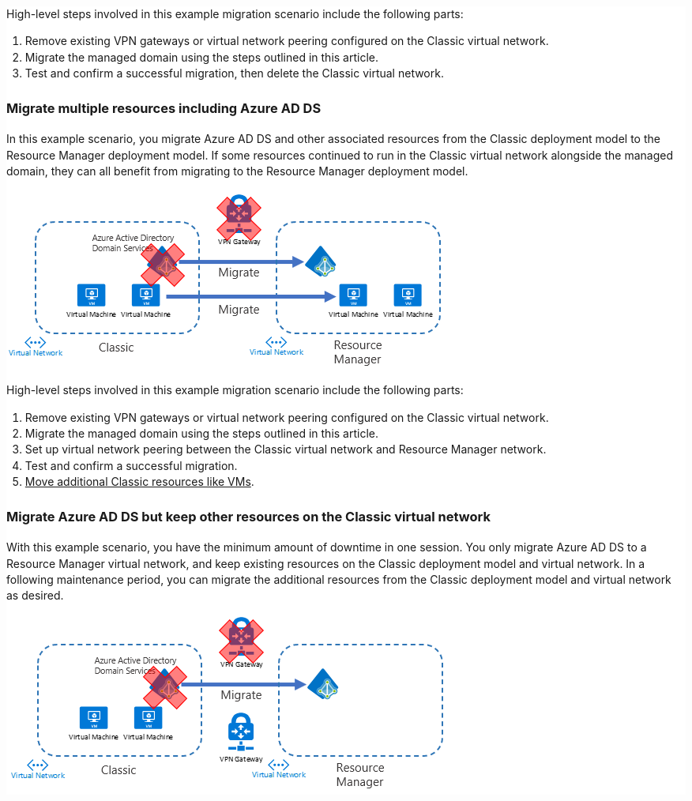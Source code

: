 High-level steps involved in this example migration scenario include the following parts:

1. Remove existing VPN gateways or virtual network peering configured on the Classic virtual network.
1. Migrate the managed domain using the steps outlined in this article.
1. Test and confirm a successful migration, then delete the Classic virtual network.

### Migrate multiple resources including Azure AD DS

In this example scenario, you migrate Azure AD DS and other associated resources from the Classic deployment model to the Resource Manager deployment model. If some resources continued to run in the Classic virtual network alongside the managed domain, they can all benefit from migrating to the Resource Manager deployment model.

![Migrate multiple resources to the Resource Manager deployment model](media/migrate-from-classic-vnet/migrate-multiple-resources.png)

High-level steps involved in this example migration scenario include the following parts:

1. Remove existing VPN gateways or virtual network peering configured on the Classic virtual network.
1. Migrate the managed domain using the steps outlined in this article.
1. Set up virtual network peering between the Classic virtual network and Resource Manager network.
1. Test and confirm a successful migration.
1. [Move additional Classic resources like VMs][migrate-iaas].

### Migrate Azure AD DS but keep other resources on the Classic virtual network

With this example scenario, you have the minimum amount of downtime in one session. You only migrate Azure AD DS to a Resource Manager virtual network, and keep existing resources on the Classic deployment model and virtual network. In a following maintenance period, you can migrate the additional resources from the Classic deployment model and virtual network as desired.

![Migrate only Azure AD DS to the Resource Manager deployment model](media/migrate-from-classic-vnet/migrate-only-azure-ad-ds.png)


[azure-bastion]: ../bastion/bastion-overview.md
[network-considerations]: network-considerations.md
[azure-powershell]: /powershell/azure/
[network-ports]: network-considerations.md#network-security-groups-and-required-ports
[Connect-AzAccount]: /powershell/module/az.accounts/connect-azaccount
[Set-AzContext]: /powershell/module/az.accounts/set-azcontext
[Get-AzResource]: /powershell/module/az.resources/get-azresource
[Set-AzResource]: /powershell/module/az.resources/set-azresource
[network-resources]: network-considerations.md#network-resources-used-by-azure-ad-ds
[update-dns]: tutorial-create-instance.md#update-dns-settings-for-the-azure-virtual-network
[azure-support]: ../active-directory/fundamentals/active-directory-troubleshooting-support-howto.md
[security-audits]: security-audit-events.md
[notifications]: notifications.md
[password-policy]: password-policy.md
[secure-ldap]: tutorial-configure-ldaps.md
[migrate-iaas]: ../virtual-machines/migration-classic-resource-manager-overview.md
[join-windows]: join-windows-vm.md
[tutorial-create-management-vm]: tutorial-create-management-vm.md
[troubleshoot-domain-join]: troubleshoot-domain-join.md
[troubleshoot-account-lockout]: troubleshoot-account-lockout.md
[troubleshoot-sign-in]: troubleshoot-sign-in.md
[tshoot-ldaps]: tshoot-ldaps.md
[get-credential]: /powershell/module/microsoft.powershell.security/get-credential
[migration-benefits]: concepts-migration-benefits.md
[powershell-script]: https://www.powershellgallery.com/packages/Migrate-Aadds/